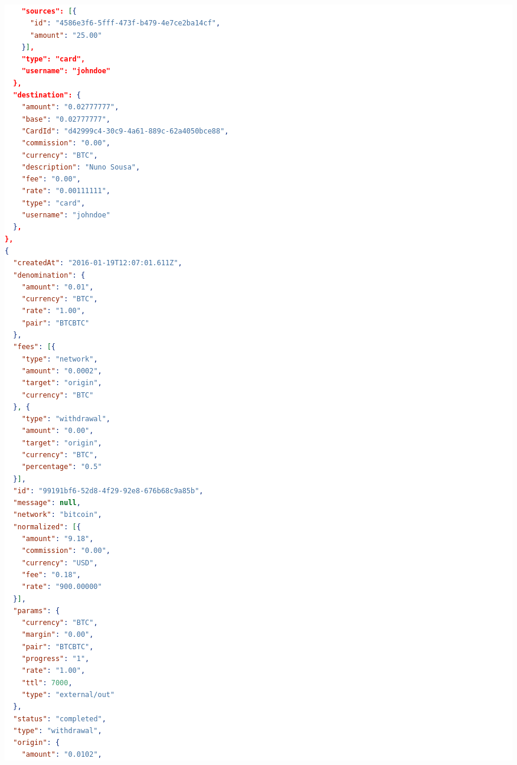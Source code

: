 ```json
    "sources": [{
      "id": "4586e3f6-5fff-473f-b479-4e7ce2ba14cf",
      "amount": "25.00"
    }],
    "type": "card",
    "username": "johndoe"
  },
  "destination": {
    "amount": "0.02777777",
    "base": "0.02777777",
    "CardId": "d42999c4-30c9-4a61-889c-62a4050bce88",
    "commission": "0.00",
    "currency": "BTC",
    "description": "Nuno Sousa",
    "fee": "0.00",
    "rate": "0.00111111",
    "type": "card",
    "username": "johndoe"
  },
},
{
  "createdAt": "2016-01-19T12:07:01.611Z",
  "denomination": {
    "amount": "0.01",
    "currency": "BTC",
    "rate": "1.00",
    "pair": "BTCBTC"
  },
  "fees": [{
    "type": "network",
    "amount": "0.0002",
    "target": "origin",
    "currency": "BTC"
  }, {
    "type": "withdrawal",
    "amount": "0.00",
    "target": "origin",
    "currency": "BTC",
    "percentage": "0.5"
  }],
  "id": "99191bf6-52d8-4f29-92e8-676b68c9a85b",
  "message": null,
  "network": "bitcoin",
  "normalized": [{
    "amount": "9.18",
    "commission": "0.00",
    "currency": "USD",
    "fee": "0.18",
    "rate": "900.00000"
  }],
  "params": {
    "currency": "BTC",
    "margin": "0.00",
    "pair": "BTCBTC",
    "progress": "1",
    "rate": "1.00",
    "ttl": 7000,
    "type": "external/out"
  },
  "status": "completed",
  "type": "withdrawal",
  "origin": {
    "amount": "0.0102",
```
